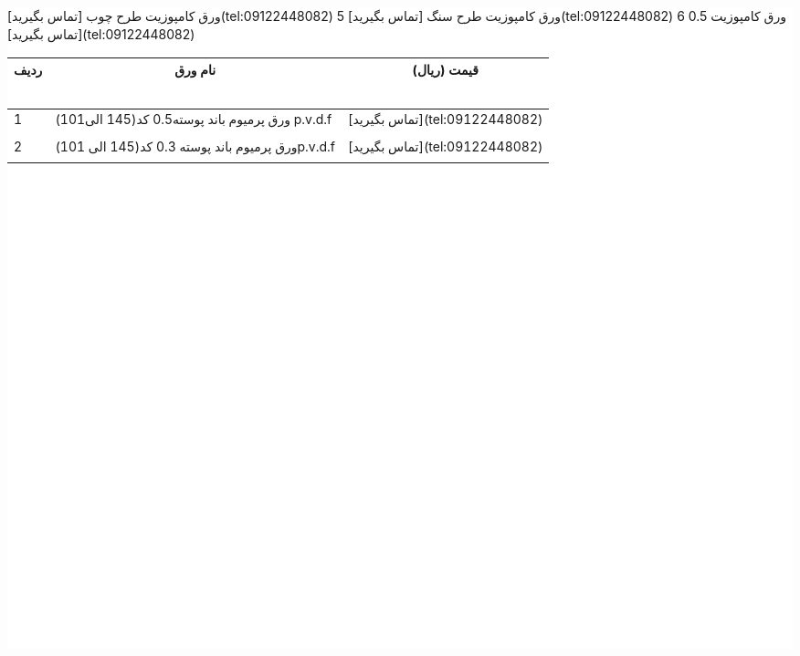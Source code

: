 <td>ورق کامپوزیت طرح چوب</td>

<td>[تماس بگیرید](tel:09122448082)</td>

</tr>

<tr>

<td>5</td>

<td>ورق کامپوزیت طرح سنگ</td>

<td>[تماس بگیرید](tel:09122448082)</td>

</tr>

<tr>

<td>6</td>

<td>ورق کامپوزیت 0.5</td>

<td>[تماس بگیرید](tel:09122448082)</td>

</tr>

</tbody>

</table>

<table style="width: 90.8721%; height: 648px;">

<thead>

<tr style="height: 48px;">

<th style="height: 48px;">ردیف</th>

<th style="height: 48px;">نام ورق</th>

<th style="height: 48px;">قیمت (ریال)</th>

</tr>

</thead>

<tbody>

<tr style="height: 24px;">

<td style="height: 24px;">1</td>

<td style="height: 24px;">ورق پرمیوم باند پوسته0.5 کد(145 الی101) p.v.d.f</td>

<td style="height: 24px;">[تماس بگیرید](tel:09122448082)</td>

</tr>

<tr style="height: 24px;">

<td style="height: 24px;">2</td>

<td style="height: 24px;">ورق پرمیوم باند پوسته 0.3 کد(145 الی 101)p.v.d.f</td>

<td style="height: 24px;">[تماس بگیرید](tel:09122448082)</td>
